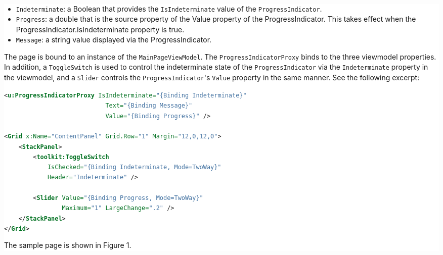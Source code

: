 * `Indeterminate`: a Boolean that provides the `IsIndeterminate` value of the `ProgressIndicator`.
* `Progress`: a double that is the source property of the Value property of the ProgressIndicator. This takes effect when the ProgressIndicator.IsIndeterminate property is true.
* `Message`: a string value displayed via the ProgressIndicator.

The page is bound to an instance of the `MainPageViewModel`. The `ProgressIndicatorProxy` binds to the three viewmodel properties. 
In addition, a `ToggleSwitch` is used to control the indeterminate state of the `ProgressIndicator` via the `Indeterminate` property in the viewmodel, 
and a `Slider` controls the `ProgressIndicator`'s `Value` property in the same manner. See the following excerpt:

```xml
<u:ProgressIndicatorProxy IsIndeterminate="{Binding Indeterminate}" 
                            Text="{Binding Message}" 
                            Value="{Binding Progress}" />

<Grid x:Name="ContentPanel" Grid.Row="1" Margin="12,0,12,0">
    <StackPanel>
        <toolkit:ToggleSwitch 
            IsChecked="{Binding Indeterminate, Mode=TwoWay}" 
            Header="Indeterminate" />

        <Slider Value="{Binding Progress, Mode=TwoWay}"
                Maximum="1" LargeChange=".2" />
    </StackPanel>
</Grid>
```

The sample page is shown in Figure 1.
